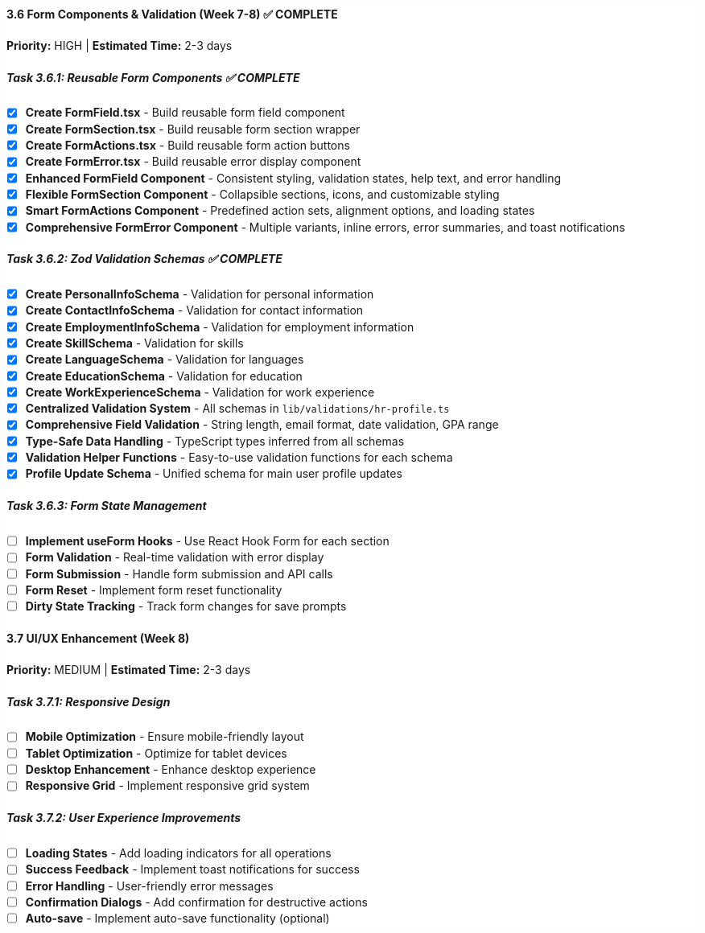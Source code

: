 #### 3.6 Form Components & Validation (Week 7-8) ✅ COMPLETE
**Priority:** HIGH | **Estimated Time:** 2-3 days

##### Task 3.6.1: Reusable Form Components ✅ COMPLETE
- [x] **Create FormField.tsx** - Build reusable form field component
- [x] **Create FormSection.tsx** - Build reusable form section wrapper
- [x] **Create FormActions.tsx** - Build reusable form action buttons
- [x] **Create FormError.tsx** - Build reusable error display component
- [x] **Enhanced FormField Component** - Consistent styling, validation states, help text, and error handling
- [x] **Flexible FormSection Component** - Collapsible sections, icons, and customizable styling
- [x] **Smart FormActions Component** - Predefined action sets, alignment options, and loading states
- [x] **Comprehensive FormError Component** - Multiple variants, inline errors, error summaries, and toast notifications

##### Task 3.6.2: Zod Validation Schemas ✅ COMPLETE
- [x] **Create PersonalInfoSchema** - Validation for personal information
- [x] **Create ContactInfoSchema** - Validation for contact information
- [x] **Create EmploymentInfoSchema** - Validation for employment information
- [x] **Create SkillSchema** - Validation for skills
- [x] **Create LanguageSchema** - Validation for languages
- [x] **Create EducationSchema** - Validation for education
- [x] **Create WorkExperienceSchema** - Validation for work experience
- [x] **Centralized Validation System** - All schemas in `lib/validations/hr-profile.ts`
- [x] **Comprehensive Field Validation** - String length, email format, date validation, GPA range
- [x] **Type-Safe Data Handling** - TypeScript types inferred from all schemas
- [x] **Validation Helper Functions** - Easy-to-use validation functions for each schema
- [x] **Profile Update Schema** - Unified schema for main user profile updates

##### Task 3.6.3: Form State Management
- [ ] **Implement useForm Hooks** - Use React Hook Form for each section
- [ ] **Form Validation** - Real-time validation with error display
- [ ] **Form Submission** - Handle form submission and API calls
- [ ] **Form Reset** - Implement form reset functionality
- [ ] **Dirty State Tracking** - Track form changes for save prompts

#### 3.7 UI/UX Enhancement (Week 8)
**Priority:** MEDIUM | **Estimated Time:** 2-3 days

##### Task 3.7.1: Responsive Design
- [ ] **Mobile Optimization** - Ensure mobile-friendly layout
- [ ] **Tablet Optimization** - Optimize for tablet devices
- [ ] **Desktop Enhancement** - Enhance desktop experience
- [ ] **Responsive Grid** - Implement responsive grid system

##### Task 3.7.2: User Experience Improvements
- [ ] **Loading States** - Add loading indicators for all operations
- [ ] **Success Feedback** - Implement toast notifications for success
- [ ] **Error Handling** - User-friendly error messages
- [ ] **Confirmation Dialogs** - Add confirmation for destructive actions
- [ ] **Auto-save** - Implement auto-save functionality (optional)
